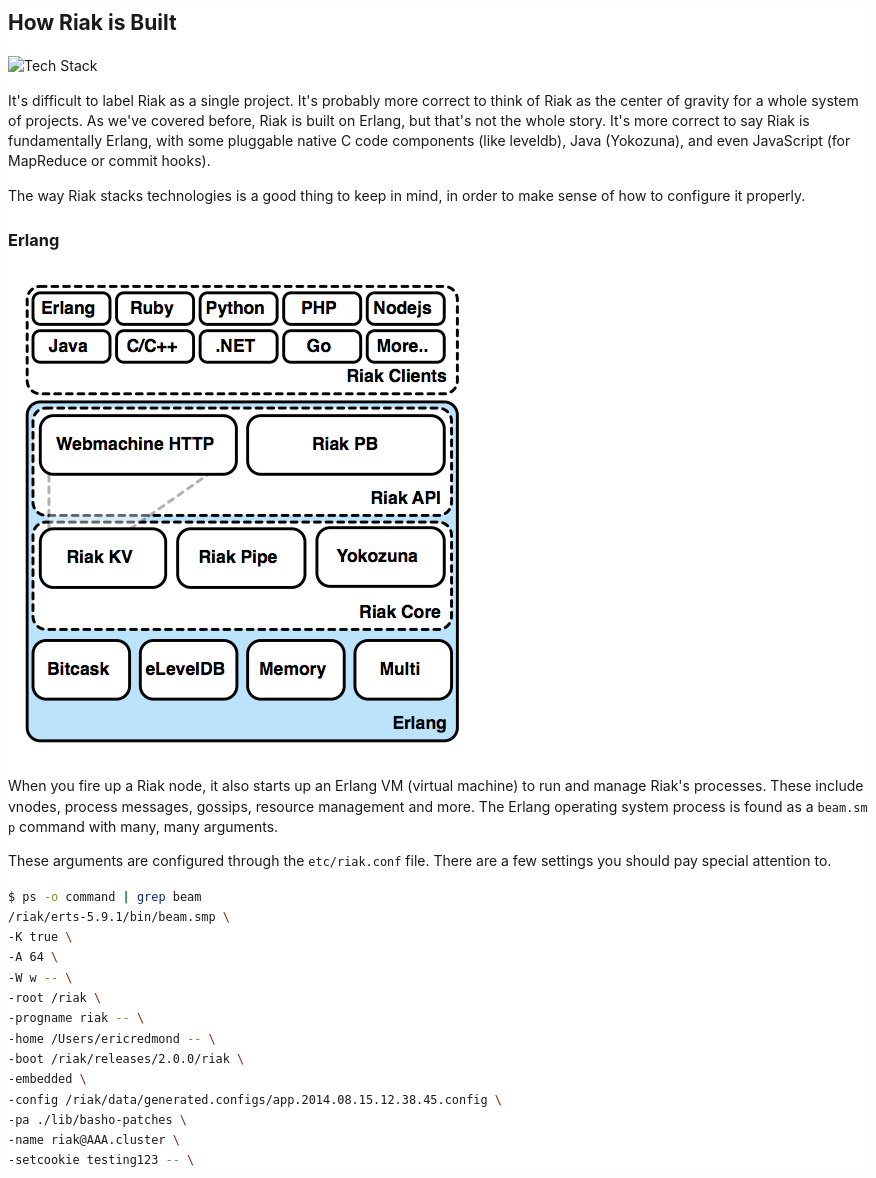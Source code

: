 ## How Riak is Built

![Tech Stack](../assets/riak-stack.png)

It's difficult to label Riak as a single project. It's probably more correct to think of
Riak as the center of gravity for a whole system of projects. As we've covered
before, Riak is built on Erlang, but that's not the whole story. It's more correct
to say Riak is fundamentally Erlang, with some pluggable native C code components
(like leveldb), Java (Yokozuna), and even JavaScript (for MapReduce or commit hooks).

The way Riak stacks technologies is a good thing to keep in mind, in order to make
sense of how to configure it properly.

### Erlang

![Tech Stack Erlang](../assets/decor/riak-stack-erlang.png)

When you fire up a Riak node, it also starts up an Erlang VM (virtual machine) to run
and manage Riak's processes. These include vnodes, process messages, gossips, resource
management and more. The Erlang operating system process is found as a `beam.smp`
command with many, many arguments.

These arguments are configured through the `etc/riak.conf` file. There are a few
settings you should pay special attention to.

```bash
$ ps -o command | grep beam
/riak/erts-5.9.1/bin/beam.smp \
-K true \
-A 64 \
-W w -- \
-root /riak \
-progname riak -- \
-home /Users/ericredmond -- \
-boot /riak/releases/2.0.0/riak \
-embedded \
-config /riak/data/generated.configs/app.2014.08.15.12.38.45.config \
-pa ./lib/basho-patches \
-name riak@AAA.cluster \
-setcookie testing123 -- \
```